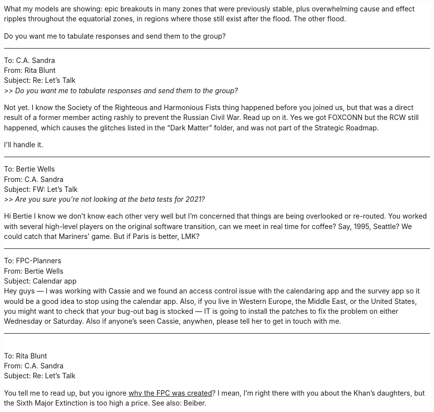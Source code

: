 What my models are showing: epic breakouts in many zones that were previously stable, plus overwhelming cause and effect ripples throughout the equatorial zones, in regions where those still exist after the flood. The other flood.

Do you want me to tabulate responses and send them to the group?

----

To: C.A. Sandra <br/>
From: Rita Blunt <br/>
Subject: Re: Let’s Talk
<br/>
*\>\> Do you want me to tabulate responses and send them to the group?*

Not yet. I know the Society of the Righteous and Harmonious Fists thing happened before you joined us, but that was a direct result of a former member acting rashly to prevent the Russian Civil War. Read up on it. Yes we got FOXCONN but the RCW still happened, which causes the glitches listed in the “Dark Matter” folder, and was not part of the Strategic Roadmap.

I'll handle it.

----

To: Bertie Wells <br/>
From: C.A. Sandra <br/>
Subject: FW: Let’s Talk
<br/>
*\>\> Are you sure you’re not looking at the beta tests for 2021?*

Hi Bertie I know we don’t know each other very well but I’m concerned that things are being overlooked or re-routed. You worked with several high-level players on the original software transition, can we meet in real time for coffee? Say, 1995, Seattle? We could catch that Mariners’ game. But if Paris is better, LMK?

----

To: FPC-Planners <br/>
From: Bertie Wells <br/>
Subject: Calendar app
<br/>
Hey guys — I was working with Cassie and we found an access control issue with the calendaring app and the survey app so it would be a good idea to stop using the calendar app. Also, if you live in Western Europe, the Middle East, or the United States, you might want to check that your bug-out bag is stocked — IT is going to install the patches to fix the problem on either Wednesday or Saturday. Also if anyone’s seen Cassie, anywhen, please tell her to get in touch with me.

----
<br/>
To: Rita Blunt <br/>
From: C.A. Sandra <br/>
Subject: Re: Let’s Talk

You tell me to read up, but you ignore [why the FPC was created](http://www.tor.com/2011/08/31/wikihistory/)? I mean, I’m right there with you about the Khan’s daughters, but the Sixth Major Extinction is too high a price. See also: Beiber.
